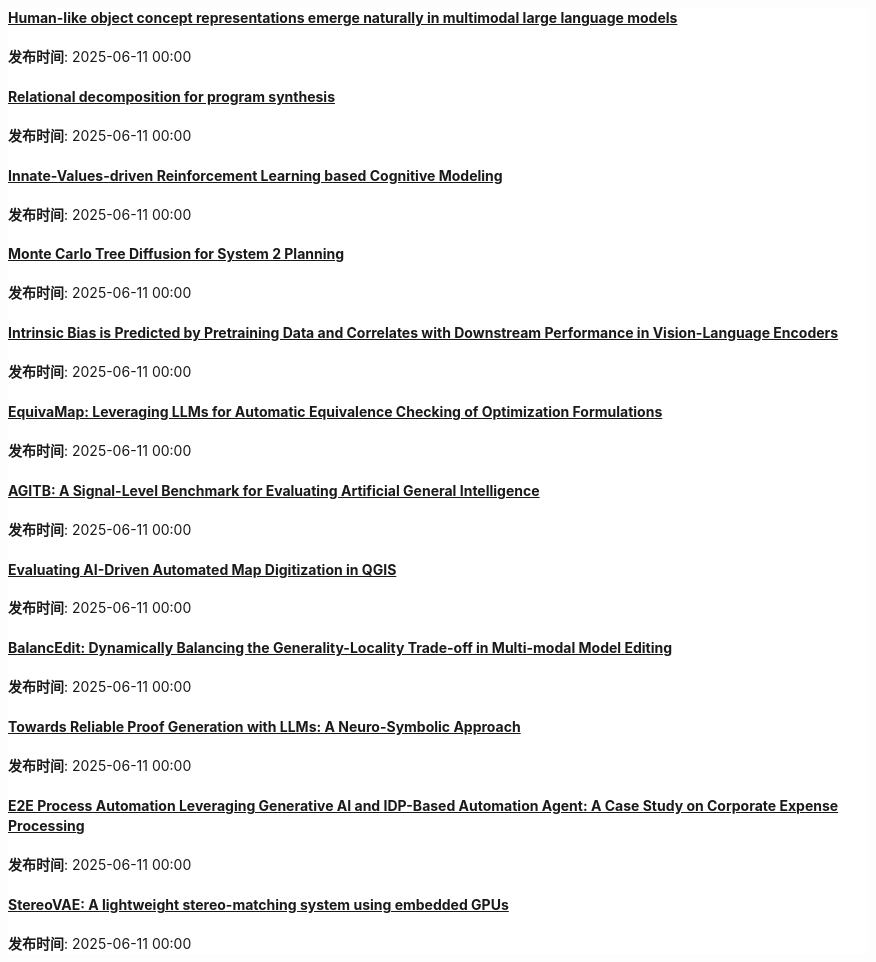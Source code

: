 #### [Human-like object concept representations emerge naturally in multimodal large language models](https://arxiv.org/abs/2407.01067)
**发布时间**: 2025-06-11 00:00

#### [Relational decomposition for program synthesis](https://arxiv.org/abs/2408.12212)
**发布时间**: 2025-06-11 00:00

#### [Innate-Values-driven Reinforcement Learning based Cognitive Modeling](https://arxiv.org/abs/2411.09160)
**发布时间**: 2025-06-11 00:00

#### [Monte Carlo Tree Diffusion for System 2 Planning](https://arxiv.org/abs/2502.07202)
**发布时间**: 2025-06-11 00:00

#### [Intrinsic Bias is Predicted by Pretraining Data and Correlates with Downstream Performance in Vision-Language Encoders](https://arxiv.org/abs/2502.07957)
**发布时间**: 2025-06-11 00:00

#### [EquivaMap: Leveraging LLMs for Automatic Equivalence Checking of Optimization Formulations](https://arxiv.org/abs/2502.14760)
**发布时间**: 2025-06-11 00:00

#### [AGITB: A Signal-Level Benchmark for Evaluating Artificial General Intelligence](https://arxiv.org/abs/2504.04430)
**发布时间**: 2025-06-11 00:00

#### [Evaluating AI-Driven Automated Map Digitization in QGIS](https://arxiv.org/abs/2504.18777)
**发布时间**: 2025-06-11 00:00

#### [BalancEdit: Dynamically Balancing the Generality-Locality Trade-off in Multi-modal Model Editing](https://arxiv.org/abs/2505.01343)
**发布时间**: 2025-06-11 00:00

#### [Towards Reliable Proof Generation with LLMs: A Neuro-Symbolic Approach](https://arxiv.org/abs/2505.14479)
**发布时间**: 2025-06-11 00:00

#### [E2E Process Automation Leveraging Generative AI and IDP-Based Automation Agent: A Case Study on Corporate Expense Processing](https://arxiv.org/abs/2505.20733)
**发布时间**: 2025-06-11 00:00

#### [StereoVAE: A lightweight stereo-matching system using embedded GPUs](https://arxiv.org/abs/2305.11566)
**发布时间**: 2025-06-11 00:00
